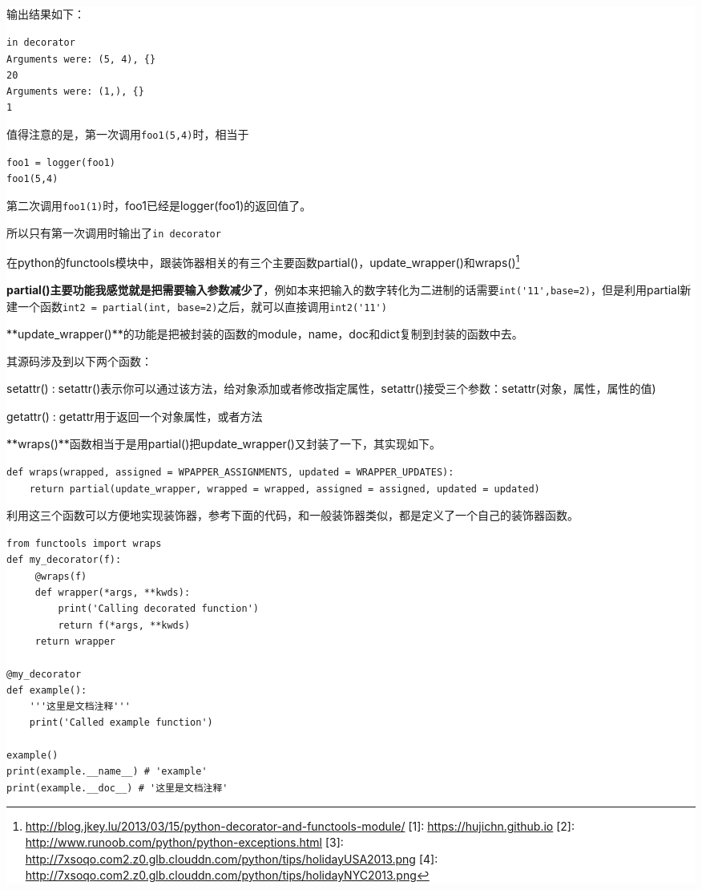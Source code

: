 输出结果如下：
```
in decorator
Arguments were: (5, 4), {}
20
Arguments were: (1,), {}
1
```

值得注意的是，第一次调用`foo1(5,4)`时，相当于
```
foo1 = logger(foo1)
foo1(5,4)
```

第二次调用`foo1(1)`时，foo1已经是logger(foo1)的返回值了。

所以只有第一次调用时输出了`in decorator`

在python的functools模块中，跟装饰器相关的有三个主要函数partial()，update_wrapper()和wraps()[^decorator]

**partial()**主要功能我感觉就是**把需要输入参数减少了**，例如本来把输入的数字转化为二进制的话需要`int('11',base=2)`，但是利用partial新建一个函数`int2 = partial(int, base=2)`之后，就可以直接调用`int2('11')`

**update_wrapper()**的功能是把被封装的函数的module，name，doc和dict复制到封装的函数中去。

其源码涉及到以下两个函数：

setattr()
: setattr()表示你可以通过该方法，给对象添加或者修改指定属性，setattr()接受三个参数：setattr(对象，属性，属性的值)

getattr()
: getattr用于返回一个对象属性，或者方法

**wraps()**函数相当于是用partial()把update_wrapper()又封装了一下，其实现如下。

```
def wraps(wrapped, assigned = WPAPPER_ASSIGNMENTS, updated = WRAPPER_UPDATES):
    return partial(update_wrapper, wrapped = wrapped, assigned = assigned, updated = updated)
```

利用这三个函数可以方便地实现装饰器，参考下面的代码，和一般装饰器类似，都是定义了一个自己的装饰器函数。

```
from functools import wraps
def my_decorator(f):
     @wraps(f)
     def wrapper(*args, **kwds):
         print('Calling decorated function')
         return f(*args, **kwds)
     return wrapper

@my_decorator
def example():
    '''这里是文档注释'''
    print('Called example function')

example()
print(example.__name__) # 'example'
print(example.__doc__) # '这里是文档注释'
```


[^pythondoc]: http://www.pythondoc.com/pythontutorial3/controlflow.html#tut-defining
[^wrapper]: http://python.jobbole.com/81683/
[^decorator]: http://blog.jkey.lu/2013/03/15/python-decorator-and-functools-module/
  [1]: https://hujichn.github.io
  [2]: http://www.runoob.com/python/python-exceptions.html
  [3]: http://7xsoqo.com2.z0.glb.clouddn.com/python/tips/holidayUSA2013.png
  [4]: http://7xsoqo.com2.z0.glb.clouddn.com/python/tips/holidayNYC2013.png